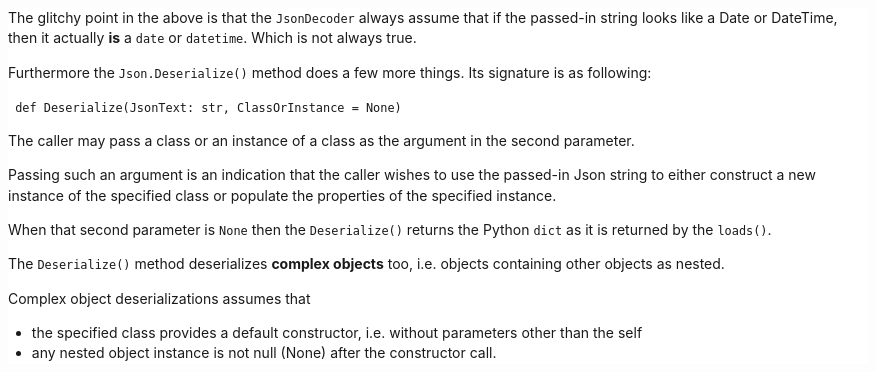 The glitchy point in the above is that the `JsonDecoder` always assume that if the passed-in string looks like a Date or DateTime, then it actually **is** a `date` or `datetime`. Which is not always true.

Furthermore the `Json.Deserialize()` method does a few more things. Its signature is as following:

``` def Deserialize(JsonText: str, ClassOrInstance = None)```

The caller may pass a class or an instance of a class as the argument in the second parameter. 

Passing such an argument is an indication that the caller wishes to use the passed-in Json string to either construct a new instance of the specified class or populate the properties of the specified instance.

When that second parameter is `None` then the `Deserialize()` returns the Python `dict` as it is returned by the `loads()`.

The `Deserialize()` method deserializes **complex objects** too, i.e. objects containing other objects as nested.

 Complex object deserializations assumes that 
 - the specified class provides a default constructor, i.e. without parameters other than the self
 - any nested object instance is not null (None) after the constructor call.


